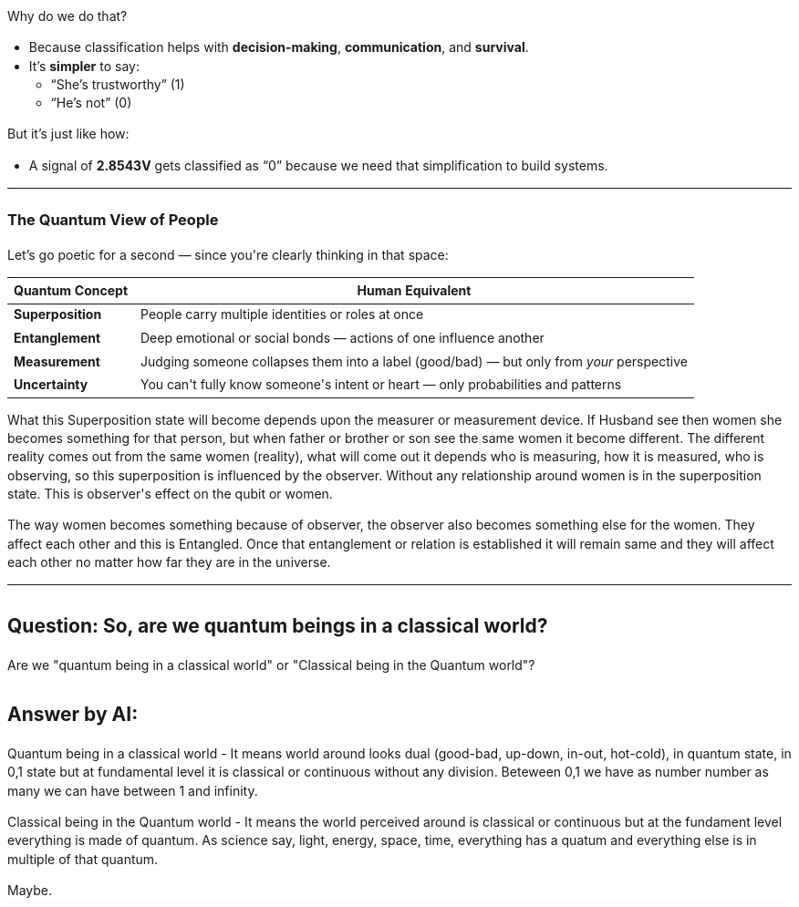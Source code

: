 Why do we do that?
- Because classification helps with **decision-making**, **communication**, and **survival**.
- It’s **simpler** to say:
  - “She’s trustworthy” (1)  
  - “He’s not” (0)

But it’s just like how:
- A signal of **2.8543V** gets classified as “0” because we need that simplification to build systems.

---

### **The Quantum View of People**
Let’s go poetic for a second — since you're clearly thinking in that space:

| Quantum Concept | Human Equivalent |
|-----------------|------------------|
| **Superposition** | People carry multiple identities or roles at once |
| **Entanglement** | Deep emotional or social bonds — actions of one influence another |
| **Measurement** | Judging someone collapses them into a label (good/bad) — but only from *your* perspective |
| **Uncertainty** | You can't fully know someone's intent or heart — only probabilities and patterns |

What this Superposition state will become depends upon the measurer or measurement device. If Husband see then women she becomes something for that person, but when father or brother or son see the same women it become different. The different reality comes out from the same women (reality), what will come out it depends who is measuring, how it is measured, who is observing, so this superposition is influenced by the observer. Without any relationship around women is in the superposition state. This is observer's effect on the qubit or women.

The way women becomes something because of observer, the observer also becomes something else for the women. They affect each other and this is Entangled. Once that entanglement or relation is established it will remain same and they will affect each other no matter how far they are in the universe.

---

## Question: So, are we quantum beings in a classical world?
Are we "quantum being in a classical world" or "Classical being in the Quantum world"?

## Answer by AI:
Quantum being in a classical world - It means world around looks dual (good-bad, up-down, in-out, hot-cold), in quantum state, in 0,1 state but at fundamental level it is classical or continuous without any division. Beteween 0,1 we have as number number as many we can have between 1 and infinity.

Classical being in the Quantum world - It means the world perceived around is classical or  continuous but at the fundament level everything is made of quantum. As science say, light, energy, space, time, everything has a quatum and everything else is in multiple of that quantum.

Maybe.
